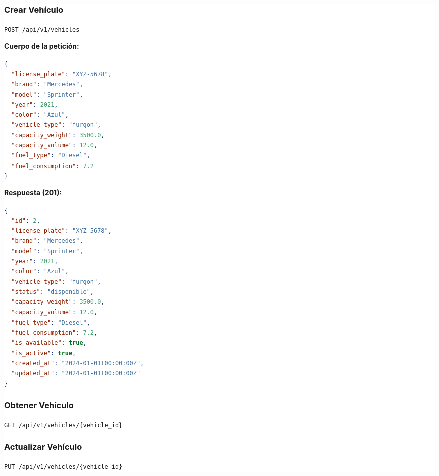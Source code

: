 ### Crear Vehículo

```http
POST /api/v1/vehicles
```

**Cuerpo de la petición:**
```json
{
  "license_plate": "XYZ-5678",
  "brand": "Mercedes",
  "model": "Sprinter",
  "year": 2021,
  "color": "Azul",
  "vehicle_type": "furgon",
  "capacity_weight": 3500.0,
  "capacity_volume": 12.0,
  "fuel_type": "Diesel",
  "fuel_consumption": 7.2
}
```

**Respuesta (201):**
```json
{
  "id": 2,
  "license_plate": "XYZ-5678",
  "brand": "Mercedes",
  "model": "Sprinter",
  "year": 2021,
  "color": "Azul",
  "vehicle_type": "furgon",
  "status": "disponible",
  "capacity_weight": 3500.0,
  "capacity_volume": 12.0,
  "fuel_type": "Diesel",
  "fuel_consumption": 7.2,
  "is_available": true,
  "is_active": true,
  "created_at": "2024-01-01T00:00:00Z",
  "updated_at": "2024-01-01T00:00:00Z"
}
```

### Obtener Vehículo

```http
GET /api/v1/vehicles/{vehicle_id}
```

### Actualizar Vehículo

```http
PUT /api/v1/vehicles/{vehicle_id}
```
